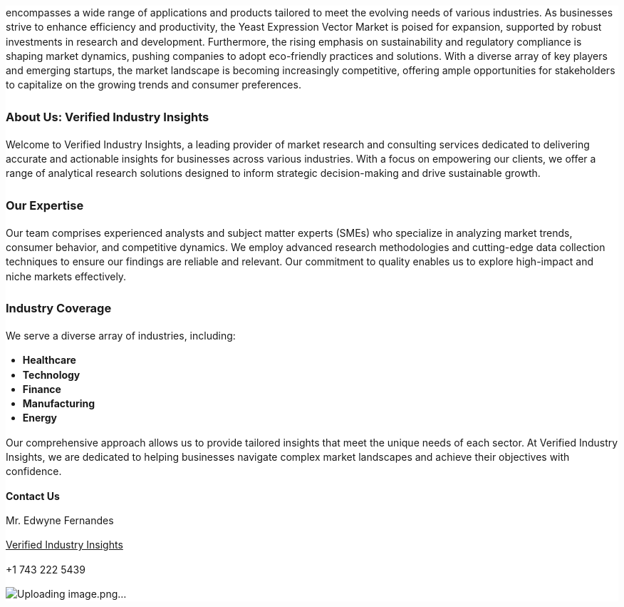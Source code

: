 encompasses a wide range of applications and products tailored to meet the evolving needs of various industries. As businesses strive to enhance efficiency and productivity, the Yeast Expression Vector Market is poised for expansion, supported by robust investments in research and development. Furthermore, the rising emphasis on sustainability and regulatory compliance is shaping market dynamics, pushing companies to adopt eco-friendly practices and solutions. With a diverse array of key players and emerging startups, the market landscape is becoming increasingly competitive, offering ample opportunities for stakeholders to capitalize on the growing trends and consumer preferences.</p><h3>About Us: Verified Industry Insights</h3><p>Welcome to Verified Industry Insights, a leading provider of market research and consulting services dedicated to delivering accurate and actionable insights for businesses across various industries. With a focus on empowering our clients, we offer a range of analytical research solutions designed to inform strategic decision-making and drive sustainable growth.</p><h3>Our Expertise</h3><p>Our team comprises experienced analysts and subject matter experts (SMEs) who specialize in analyzing market trends, consumer behavior, and competitive dynamics. We employ advanced research methodologies and cutting-edge data collection techniques to ensure our findings are reliable and relevant. Our commitment to quality enables us to explore high-impact and niche markets effectively.</p><h3>Industry Coverage</h3><p>We serve a diverse array of industries, including:</p><ul><li><strong>Healthcare</strong></li><li><strong>Technology</strong></li><li><strong>Finance</strong></li><li><strong>Manufacturing</strong></li><li><strong>Energy</strong></li></ul><p>Our comprehensive approach allows us to provide tailored insights that meet the unique needs of each sector. At Verified Industry Insights, we are dedicated to helping businesses navigate complex market landscapes and achieve their objectives with confidence.</p><p><strong>Contact Us</strong></p><p>Mr. Edwyne Fernandes</p><p><a href="https://www.verifiedindustryinsights.com/">Verified Industry Insights</a></p><p>+1 743 222 5439</p>
![Uploading image.png…]()
